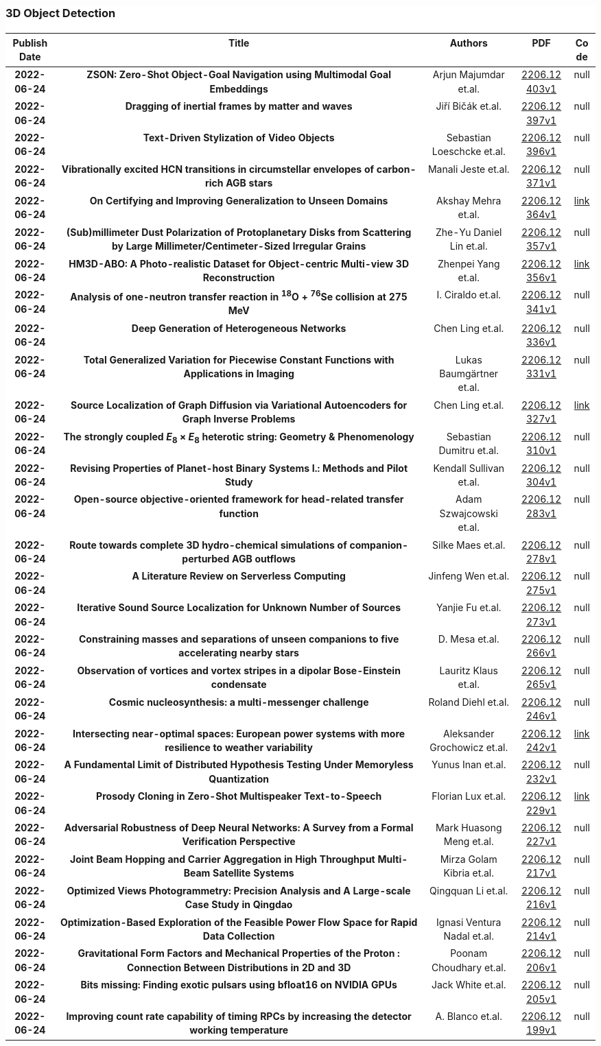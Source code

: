 ### 3D Object Detection
|Publish Date|Title|Authors|PDF|Code|
| :---: | :---: | :---: | :---: | :---: |
|**2022-06-24**|**ZSON: Zero-Shot Object-Goal Navigation using Multimodal Goal Embeddings**|Arjun Majumdar et.al.|[2206.12403v1](http://arxiv.org/abs/2206.12403v1)|null|
|**2022-06-24**|**Dragging of inertial frames by matter and waves**|Jiří Bičák et.al.|[2206.12397v1](http://arxiv.org/abs/2206.12397v1)|null|
|**2022-06-24**|**Text-Driven Stylization of Video Objects**|Sebastian Loeschcke et.al.|[2206.12396v1](http://arxiv.org/abs/2206.12396v1)|null|
|**2022-06-24**|**Vibrationally excited HCN transitions in circumstellar envelopes of carbon-rich AGB stars**|Manali Jeste et.al.|[2206.12371v1](http://arxiv.org/abs/2206.12371v1)|null|
|**2022-06-24**|**On Certifying and Improving Generalization to Unseen Domains**|Akshay Mehra et.al.|[2206.12364v1](http://arxiv.org/abs/2206.12364v1)|[link](https://github.com/akshaymehra24/CertifiableDG)|
|**2022-06-24**|**(Sub)millimeter Dust Polarization of Protoplanetary Disks from Scattering by Large Millimeter/Centimeter-Sized Irregular Grains**|Zhe-Yu Daniel Lin et.al.|[2206.12357v1](http://arxiv.org/abs/2206.12357v1)|null|
|**2022-06-24**|**HM3D-ABO: A Photo-realistic Dataset for Object-centric Multi-view 3D Reconstruction**|Zhenpei Yang et.al.|[2206.12356v1](http://arxiv.org/abs/2206.12356v1)|[link](https://github.com/zhenpeiyang/hm3d-abo)|
|**2022-06-24**|**Analysis of one-neutron transfer reaction in $^{18}$O + $^{76}$Se collision at 275 MeV**|I. Ciraldo et.al.|[2206.12341v1](http://arxiv.org/abs/2206.12341v1)|null|
|**2022-06-24**|**Deep Generation of Heterogeneous Networks**|Chen Ling et.al.|[2206.12336v1](http://arxiv.org/abs/2206.12336v1)|null|
|**2022-06-24**|**Total Generalized Variation for Piecewise Constant Functions with Applications in Imaging**|Lukas Baumgärtner et.al.|[2206.12331v1](http://arxiv.org/abs/2206.12331v1)|null|
|**2022-06-24**|**Source Localization of Graph Diffusion via Variational Autoencoders for Graph Inverse Problems**|Chen Ling et.al.|[2206.12327v1](http://arxiv.org/abs/2206.12327v1)|[link](https://github.com/triplej0079/slvae)|
|**2022-06-24**|**The strongly coupled $E_8\times E_8$ heterotic string: Geometry $\&$ Phenomenology**|Sebastian Dumitru et.al.|[2206.12310v1](http://arxiv.org/abs/2206.12310v1)|null|
|**2022-06-24**|**Revising Properties of Planet-host Binary Systems I.: Methods and Pilot Study**|Kendall Sullivan et.al.|[2206.12304v1](http://arxiv.org/abs/2206.12304v1)|null|
|**2022-06-24**|**Open-source objective-oriented framework for head-related transfer function**|Adam Szwajcowski et.al.|[2206.12283v1](http://arxiv.org/abs/2206.12283v1)|null|
|**2022-06-24**|**Route towards complete 3D hydro-chemical simulations of companion-perturbed AGB outflows**|Silke Maes et.al.|[2206.12278v1](http://arxiv.org/abs/2206.12278v1)|null|
|**2022-06-24**|**A Literature Review on Serverless Computing**|Jinfeng Wen et.al.|[2206.12275v1](http://arxiv.org/abs/2206.12275v1)|null|
|**2022-06-24**|**Iterative Sound Source Localization for Unknown Number of Sources**|Yanjie Fu et.al.|[2206.12273v1](http://arxiv.org/abs/2206.12273v1)|null|
|**2022-06-24**|**Constraining masses and separations of unseen companions to five accelerating nearby stars**|D. Mesa et.al.|[2206.12266v1](http://arxiv.org/abs/2206.12266v1)|null|
|**2022-06-24**|**Observation of vortices and vortex stripes in a dipolar Bose-Einstein condensate**|Lauritz Klaus et.al.|[2206.12265v1](http://arxiv.org/abs/2206.12265v1)|null|
|**2022-06-24**|**Cosmic nucleosynthesis: a multi-messenger challenge**|Roland Diehl et.al.|[2206.12246v1](http://arxiv.org/abs/2206.12246v1)|null|
|**2022-06-24**|**Intersecting near-optimal spaces: European power systems with more resilience to weather variability**|Aleksander Grochowicz et.al.|[2206.12242v1](http://arxiv.org/abs/2206.12242v1)|[link](https://github.com/aleks-g/multidecade-data)|
|**2022-06-24**|**A Fundamental Limit of Distributed Hypothesis Testing Under Memoryless Quantization**|Yunus Inan et.al.|[2206.12232v1](http://arxiv.org/abs/2206.12232v1)|null|
|**2022-06-24**|**Prosody Cloning in Zero-Shot Multispeaker Text-to-Speech**|Florian Lux et.al.|[2206.12229v1](http://arxiv.org/abs/2206.12229v1)|[link](https://github.com/digitalphonetics/ims-toucan)|
|**2022-06-24**|**Adversarial Robustness of Deep Neural Networks: A Survey from a Formal Verification Perspective**|Mark Huasong Meng et.al.|[2206.12227v1](http://arxiv.org/abs/2206.12227v1)|null|
|**2022-06-24**|**Joint Beam Hopping and Carrier Aggregation in High Throughput Multi-Beam Satellite Systems**|Mirza Golam Kibria et.al.|[2206.12217v1](http://arxiv.org/abs/2206.12217v1)|null|
|**2022-06-24**|**Optimized Views Photogrammetry: Precision Analysis and A Large-scale Case Study in Qingdao**|Qingquan Li et.al.|[2206.12216v1](http://arxiv.org/abs/2206.12216v1)|null|
|**2022-06-24**|**Optimization-Based Exploration of the Feasible Power Flow Space for Rapid Data Collection**|Ignasi Ventura Nadal et.al.|[2206.12214v1](http://arxiv.org/abs/2206.12214v1)|null|
|**2022-06-24**|**Gravitational Form Factors and Mechanical Properties of the Proton : Connection Between Distributions in 2D and 3D**|Poonam Choudhary et.al.|[2206.12206v1](http://arxiv.org/abs/2206.12206v1)|null|
|**2022-06-24**|**Bits missing: Finding exotic pulsars using bfloat16 on NVIDIA GPUs**|Jack White et.al.|[2206.12205v1](http://arxiv.org/abs/2206.12205v1)|null|
|**2022-06-24**|**Improving count rate capability of timing RPCs by increasing the detector working temperature**|A. Blanco et.al.|[2206.12199v1](http://arxiv.org/abs/2206.12199v1)|null|
